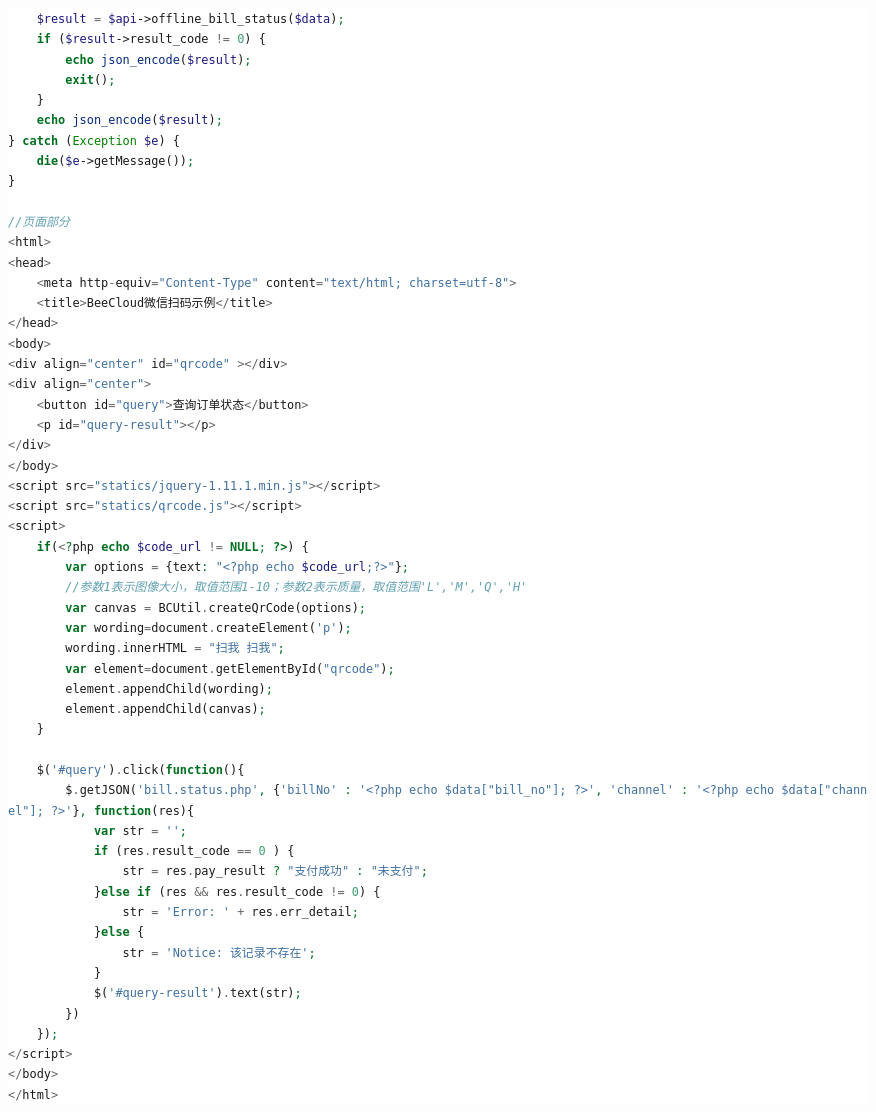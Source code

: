 ```php
    $result = $api->offline_bill_status($data);
    if ($result->result_code != 0) {
        echo json_encode($result);
        exit();
    }
    echo json_encode($result);
} catch (Exception $e) {
    die($e->getMessage());
}

//页面部分
<html>
<head>
    <meta http-equiv="Content-Type" content="text/html; charset=utf-8">
    <title>BeeCloud微信扫码示例</title>
</head>
<body>
<div align="center" id="qrcode" ></div>
<div align="center">
    <button id="query">查询订单状态</button>
    <p id="query-result"></p>
</div>
</body>
<script src="statics/jquery-1.11.1.min.js"></script>
<script src="statics/qrcode.js"></script>
<script>
    if(<?php echo $code_url != NULL; ?>) {
        var options = {text: "<?php echo $code_url;?>"};
        //参数1表示图像大小，取值范围1-10；参数2表示质量，取值范围'L','M','Q','H'
        var canvas = BCUtil.createQrCode(options);
        var wording=document.createElement('p');
        wording.innerHTML = "扫我 扫我";
        var element=document.getElementById("qrcode");
        element.appendChild(wording);
        element.appendChild(canvas);
    }
    
    $('#query').click(function(){
        $.getJSON('bill.status.php', {'billNo' : '<?php echo $data["bill_no"]; ?>', 'channel' : '<?php echo $data["channel"]; ?>'}, function(res){
            var str = '';
            if (res.result_code == 0 ) {
                str = res.pay_result ? "支付成功" : "未支付";
            }else if (res && res.result_code != 0) {
                str = 'Error: ' + res.err_detail;
            }else {
                str = 'Notice: 该记录不存在';
            }
            $('#query-result').text(str);
        })
    });
</script>
</body>
</html>
```
